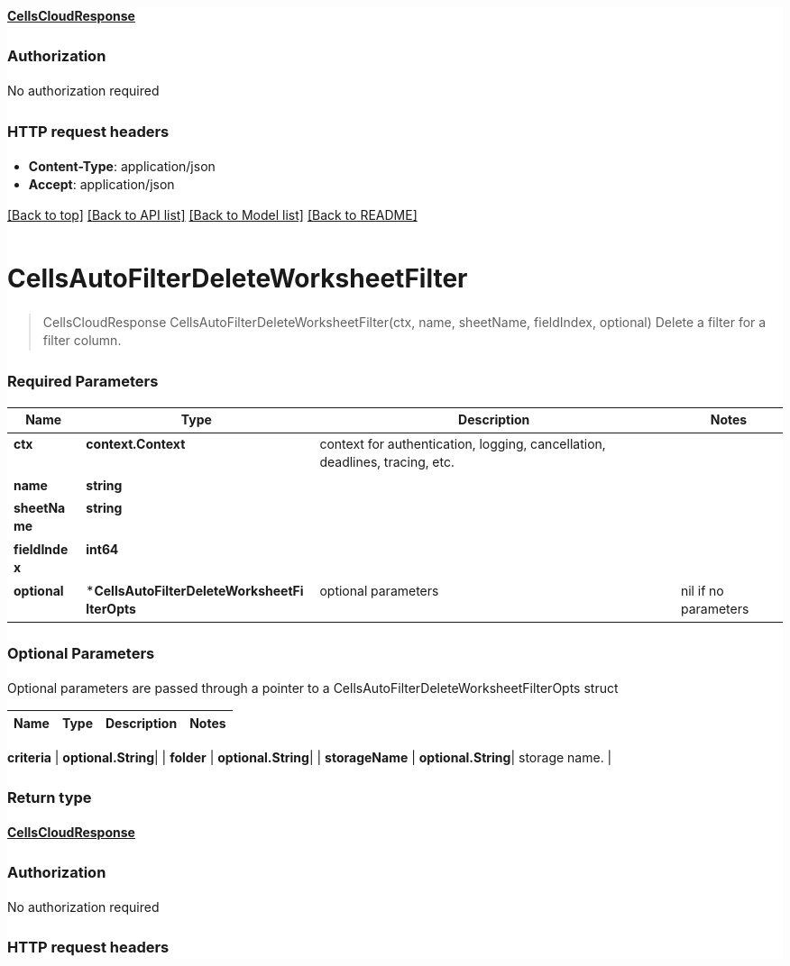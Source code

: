 [**CellsCloudResponse**](CellsCloudResponse.md)

### Authorization

No authorization required

### HTTP request headers

 - **Content-Type**: application/json
 - **Accept**: application/json

[[Back to top]](#) [[Back to API list]](../README.md#documentation-for-api-endpoints) [[Back to Model list]](../README.md#documentation-for-models) [[Back to README]](../README.md)

# **CellsAutoFilterDeleteWorksheetFilter**
> CellsCloudResponse CellsAutoFilterDeleteWorksheetFilter(ctx, name, sheetName, fieldIndex, optional)
Delete a filter for a filter column.             

### Required Parameters

Name | Type | Description  | Notes
------------- | ------------- | ------------- | -------------
 **ctx** | **context.Context** | context for authentication, logging, cancellation, deadlines, tracing, etc.
  **name** | **string**|  | 
  **sheetName** | **string**|  | 
  **fieldIndex** | **int64**|  | 
 **optional** | ***CellsAutoFilterDeleteWorksheetFilterOpts** | optional parameters | nil if no parameters

### Optional Parameters
Optional parameters are passed through a pointer to a CellsAutoFilterDeleteWorksheetFilterOpts struct

Name | Type | Description  | Notes
------------- | ------------- | ------------- | -------------



 **criteria** | **optional.String**|  | 
 **folder** | **optional.String**|  | 
 **storageName** | **optional.String**| storage name. | 

### Return type

[**CellsCloudResponse**](CellsCloudResponse.md)

### Authorization

No authorization required

### HTTP request headers
